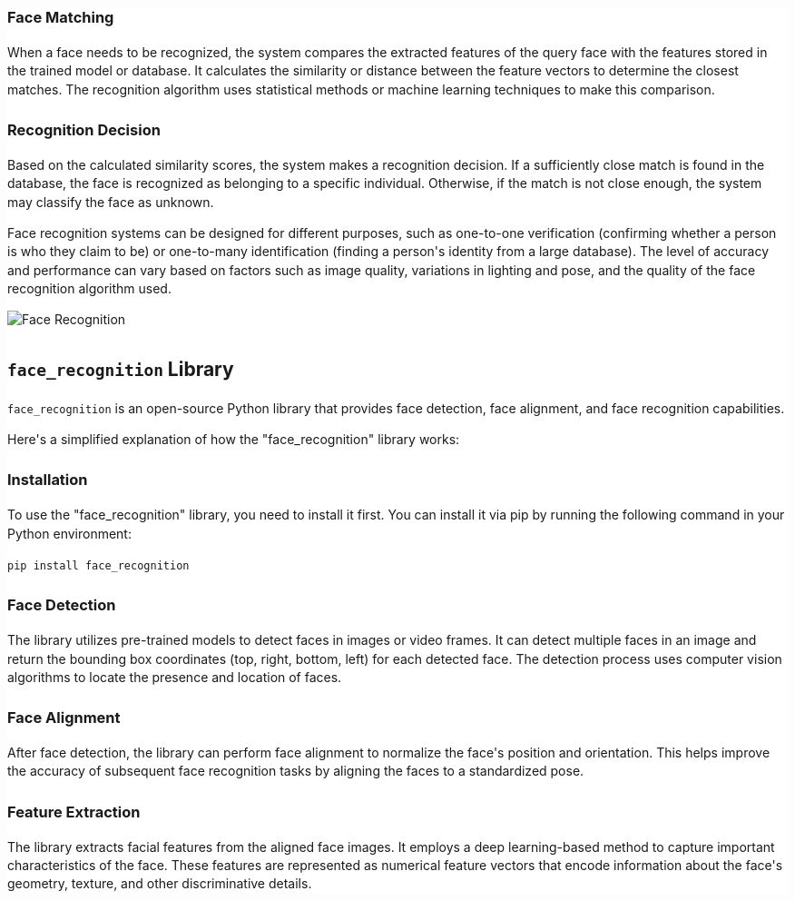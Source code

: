### Face Matching

When a face needs to be recognized, the system compares the extracted features of the query face with the features stored in the trained model or database. It calculates the similarity or distance between the feature vectors to determine the closest matches. The recognition algorithm uses statistical methods or machine learning techniques to make this comparison.

### Recognition Decision

Based on the calculated similarity scores, the system makes a recognition decision. If a sufficiently close match is found in the database, the face is recognized as belonging to a specific individual. Otherwise, if the match is not close enough, the system may classify the face as unknown.

Face recognition systems can be designed for different purposes, such as one-to-one verification (confirming whether a person is who they claim to be) or one-to-many identification (finding a person's identity from a large database). The level of accuracy and performance can vary based on factors such as image quality, variations in lighting and pose, and the quality of the face recognition algorithm used.

![Face Recognition](face-recognition-image.jpg)

## `face_recognition` Library

`face_recognition` is an open-source Python library that provides face detection, face alignment, and face recognition capabilities.

Here's a simplified explanation of how the "face_recognition" library works:

### Installation

To use the "face_recognition" library, you need to install it first. You can install it via pip by running the following command in your Python environment:

```shell
pip install face_recognition
```

### Face Detection

The library utilizes pre-trained models to detect faces in images or video frames. It can detect multiple faces in an image and return the bounding box coordinates (top, right, bottom, left) for each detected face. The detection process uses computer vision algorithms to locate the presence and location of faces.

### Face Alignment

After face detection, the library can perform face alignment to normalize the face's position and orientation. This helps improve the accuracy of subsequent face recognition tasks by aligning the faces to a standardized pose.

### Feature Extraction

The library extracts facial features from the aligned face images. It employs a deep learning-based method to capture important characteristics of the face. These features are represented as numerical feature vectors that encode information about the face's geometry, texture, and other discriminative details.

